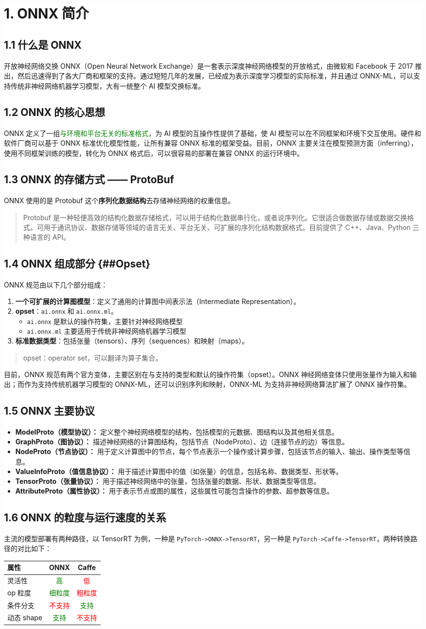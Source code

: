 # 1. ONNX 简介

## 1.1 什么是 ONNX

开放神经网络交换 ONNX（Open Neural Network Exchange）是一套表示深度神经网络模型的开放格式，由微软和 Facebook 于 2017 推出，然后迅速得到了各大厂商和框架的支持。通过短短几年的发展，已经成为表示深度学习模型的实际标准，并且通过 ONNX-ML，可以支持传统非神经网络机器学习模型，大有一统整个 AI 模型交换标准。

## 1.2 ONNX 的核心思想

ONNX 定义了一组<font color='green'>与环境和平台无关的标准格式</font>，为 AI 模型的互操作性提供了基础，使 AI 模型可以在不同框架和环境下交互使用。硬件和软件厂商可以基于 ONNX 标准优化模型性能，让所有兼容 ONNX 标准的框架受益。目前，ONNX 主要关注在模型预测方面（inferring），使用不同框架训练的模型，转化为 ONNX 格式后，可以很容易的部署在兼容 ONNX 的运行环境中。

## 1.3 ONNX 的存储方式 —— ProtoBuf

ONNX 使用的是 Protobuf 这个**序列化数据结构**去存储神经网络的权重信息。

> Protobuf 是一种轻便高效的结构化数据存储格式，可以用于结构化数据串行化，或者说序列化。它很适合做数据存储或数据交换格式。可用于通讯协议、数据存储等领域的语言无关、平台无关、可扩展的序列化结构数据格式。目前提供了 C++、Java、Python 三种语言的 API。

## 1.4 ONNX 组成部分 {##Opset}

ONNX 规范由以下几个部分组成：

1. **一个可扩展的计算图模型**：定义了通用的计算图中间表示法（Intermediate Representation）。
2. **opset**：`ai.onnx` 和 `ai.onnx.ml`。
   + `ai.onnx` 是默认的操作符集，主要针对神经网络模型
   + `ai.onnx.ml` 主要适用于传统非神经网络机器学习模型
3. **标准数据类型**：包括张量（tensors）、序列（sequences）和映射（maps）。

> opset：operator set，可以翻译为算子集合。

目前，ONNX 规范有两个官方变体，主要区别在与支持的类型和默认的操作符集（opset）。ONNX 神经网络变体只使用张量作为输入和输出；而作为支持传统机器学习模型的 ONNX-ML，还可以识别序列和映射，ONNX-ML 为支持非神经网络算法扩展了 ONNX 操作符集。

## 1.5 ONNX 主要协议

+ **ModelProto（模型协议）：** 定义整个神经网络模型的结构，包括模型的元数据、图结构以及其他相关信息。
+ **GraphProto（图协议）：** 描述神经网络的计算图结构，包括节点（NodeProto）、边（连接节点的边）等信息。
+ **NodeProto（节点协议）：** 用于定义计算图中的节点，每个节点表示一个操作或计算步骤，包括该节点的输入、输出、操作类型等信息。
+ **ValueInfoProto（值信息协议）：** 用于描述计算图中的值（如张量）的信息，包括名称、数据类型、形状等。
+ **TensorProto（张量协议）：** 用于描述神经网络中的张量，包括张量的数据、形状、数据类型等信息。
+ **AttributeProto（属性协议）：** 用于表示节点或图的属性，这些属性可能包含操作的参数、超参数等信息。

## 1.6 ONNX 的粒度与运行速度的关系

主流的模型部署有两种路径，以 TensorRT 为例，一种是 `PyTorch->ONNX->TensorRT`，另一种是 `PyTorch->Caffe->TensorRT`，两种转换路径的对比如下：

| 属性       |            ONNX            |          Caffe           |
| :--------- | :------------------------: | :----------------------: |
| 灵活性     |   <font color='green'>高   |   <font color='red'>低   |
| op 粒度    | <font color='green'>细粒度 | <font color='red'>粗粒度 |
| 条件分支   |  <font color='red'>不支持  | <font color='green'>支持 |
| 动态 shape |  <font color='green'>支持  | <font color='red'>不支持 |
